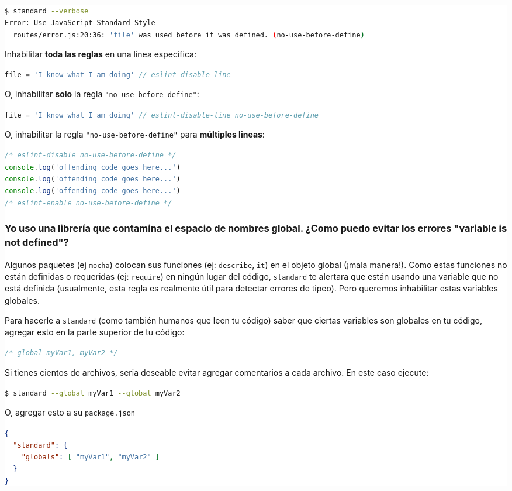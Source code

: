 ```bash
$ standard --verbose
Error: Use JavaScript Standard Style
  routes/error.js:20:36: 'file' was used before it was defined. (no-use-before-define)
```

Inhabilitar **toda las reglas** en una linea especifica:

```js
file = 'I know what I am doing' // eslint-disable-line
```

O, inhabilitar **solo** la regla `"no-use-before-define"`:

```js
file = 'I know what I am doing' // eslint-disable-line no-use-before-define
```

O, inhabilitar la regla `"no-use-before-define"` para **múltiples lineas**:

```js
/* eslint-disable no-use-before-define */
console.log('offending code goes here...')
console.log('offending code goes here...')
console.log('offending code goes here...')
/* eslint-enable no-use-before-define */
```

### Yo uso una librería que contamina el espacio de nombres global. ¿Como puedo evitar los errores  "variable is not defined"?

Algunos paquetes (ej `mocha`) colocan sus funciones (ej: `describe`, `it`) en el objeto global (¡mala manera!). Como estas funciones no están definidas o requeridas (ej: `require`) en ningún lugar del código, `standard` te alertara que están usando una variable que no está definida (usualmente, esta regla es realmente útil para detectar errores de tipeo). Pero queremos inhabilitar estas variables globales.

Para hacerle a `standard` (como también humanos que leen tu código) saber que ciertas variables son globales en tu código, agregar esto en la parte superior de tu código:

```js
/* global myVar1, myVar2 */
```

Si tienes cientos de archivos, seria deseable evitar agregar comentarios a cada archivo.
En este caso ejecute:

```bash
$ standard --global myVar1 --global myVar2
```

O, agregar esto a su `package.json`

```json
{
  "standard": {
    "globals": [ "myVar1", "myVar2" ]
  }
}
```


[1]: http://blog.izs.me/post/2353458699/an-open-letter-to-javascript-leaders-regarding
[2]: http://inimino.org/~inimino/blog/javascript_semicolons
[3]: https://www.youtube.com/watch?v=gsfbh17Ax9I
[4]: RULES.md#semicolons
[5]: RULES.md#javascript-standard-style
[sublime-1]: https://packagecontrol.io/
[sublime-2]: http://www.sublimelinter.com/en/latest/
[sublime-3]: https://packagecontrol.io/packages/SublimeLinter-contrib-standard
[sublime-4]: https://packagecontrol.io/packages/StandardFormat
[atom-1]: https://atom.io/packages/linter-js-standard
[atom-2]: https://atom.io/packages/standard-formatter
[atom-3]: https://atom.io/packages/standardjs-snippets
[vim-1]: https://github.com/scrooloose/syntastic
[emacs-1]: http://www.flycheck.org
[emacs-2]: http://www.flycheck.org/en/latest/user/installation.html
[brackets-1]: https://github.com/ishamf/brackets-standard/
[vscode-1]: https://marketplace.visualstudio.com/items/chenxsan.vscode-standardjs
[vscode-2]: https://marketplace.visualstudio.com/items?itemName=capaj.vscode-standardjs-snippets
[vscode-3]: https://marketplace.visualstudio.com/items/TimonVS.ReactSnippetsStandard
[webstorm-1]: https://www.jetbrains.com/webstorm/
[webstorm-2]: webstorm.md
[bikeshedding]: https://www.freebsd.org/doc/en/books/faq/misc.html#bikeshed-painting